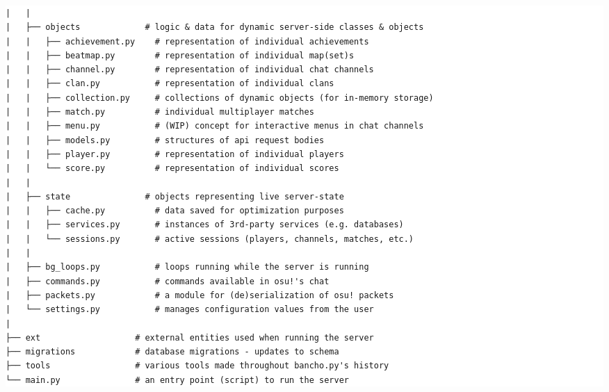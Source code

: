     |   |
    |   ├── objects             # logic & data for dynamic server-side classes & objects
    |   |   ├── achievement.py    # representation of individual achievements
    |   |   ├── beatmap.py        # representation of individual map(set)s
    |   |   ├── channel.py        # representation of individual chat channels
    |   |   ├── clan.py           # representation of individual clans
    |   |   ├── collection.py     # collections of dynamic objects (for in-memory storage)
    |   |   ├── match.py          # individual multiplayer matches
    |   |   ├── menu.py           # (WIP) concept for interactive menus in chat channels
    |   |   ├── models.py         # structures of api request bodies
    |   |   ├── player.py         # representation of individual players
    |   |   └── score.py          # representation of individual scores
    |   |
    |   ├── state               # objects representing live server-state
    |   |   ├── cache.py          # data saved for optimization purposes
    |   |   ├── services.py       # instances of 3rd-party services (e.g. databases)
    |   |   └── sessions.py       # active sessions (players, channels, matches, etc.)
    |   |
    |   ├── bg_loops.py           # loops running while the server is running
    |   ├── commands.py           # commands available in osu!'s chat
    |   ├── packets.py            # a module for (de)serialization of osu! packets
    |   └── settings.py           # manages configuration values from the user
    |
    ├── ext                   # external entities used when running the server
    ├── migrations            # database migrations - updates to schema
    ├── tools                 # various tools made throughout bancho.py's history
    └── main.py               # an entry point (script) to run the server
